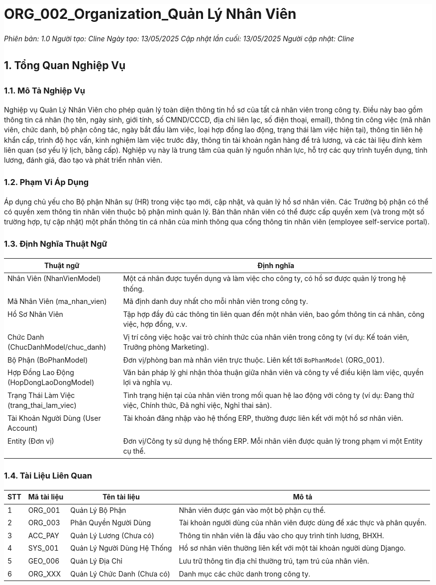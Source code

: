 # ORG_002_Organization_Quản Lý Nhân Viên

*Phiên bản: 1.0*
*Người tạo: Cline*
*Ngày tạo: 13/05/2025*
*Cập nhật lần cuối: 13/05/2025*
*Người cập nhật: Cline*

## 1. Tổng Quan Nghiệp Vụ

### 1.1. Mô Tả Nghiệp Vụ
Nghiệp vụ Quản Lý Nhân Viên cho phép quản lý toàn diện thông tin hồ sơ của tất cả nhân viên trong công ty. Điều này bao gồm thông tin cá nhân (họ tên, ngày sinh, giới tính, số CMND/CCCD, địa chỉ liên lạc, số điện thoại, email), thông tin công việc (mã nhân viên, chức danh, bộ phận công tác, ngày bắt đầu làm việc, loại hợp đồng lao động, trạng thái làm việc hiện tại), thông tin liên hệ khẩn cấp, trình độ học vấn, kinh nghiệm làm việc trước đây, thông tin tài khoản ngân hàng để trả lương, và các tài liệu đính kèm liên quan (sơ yếu lý lịch, bằng cấp). Nghiệp vụ này là trung tâm của quản lý nguồn nhân lực, hỗ trợ các quy trình tuyển dụng, tính lương, đánh giá, đào tạo và phát triển nhân viên.

### 1.2. Phạm Vi Áp Dụng
Áp dụng chủ yếu cho Bộ phận Nhân sự (HR) trong việc tạo mới, cập nhật, và quản lý hồ sơ nhân viên. Các Trưởng bộ phận có thể có quyền xem thông tin nhân viên thuộc bộ phận mình quản lý. Bản thân nhân viên có thể được cấp quyền xem (và trong một số trường hợp, tự cập nhật) một phần thông tin cá nhân của mình thông qua cổng thông tin nhân viên (employee self-service portal).

### 1.3. Định Nghĩa Thuật Ngữ
| Thuật ngữ | Định nghĩa |
|-----------|------------|
| Nhân Viên (NhanVienModel) | Một cá nhân được tuyển dụng và làm việc cho công ty, có hồ sơ được quản lý trong hệ thống. |
| Mã Nhân Viên (ma_nhan_vien) | Mã định danh duy nhất cho mỗi nhân viên trong công ty. |
| Hồ Sơ Nhân Viên | Tập hợp đầy đủ các thông tin liên quan đến một nhân viên, bao gồm thông tin cá nhân, công việc, hợp đồng, v.v. |
| Chức Danh (ChucDanhModel/chuc_danh) | Vị trí công việc hoặc vai trò chính thức của nhân viên trong công ty (ví dụ: Kế toán viên, Trưởng phòng Marketing). |
| Bộ Phận (BoPhanModel) | Đơn vị/phòng ban mà nhân viên trực thuộc. Liên kết tới `BoPhanModel` (ORG_001). |
| Hợp Đồng Lao Động (HopDongLaoDongModel) | Văn bản pháp lý ghi nhận thỏa thuận giữa nhân viên và công ty về điều kiện làm việc, quyền lợi và nghĩa vụ. |
| Trạng Thái Làm Việc (trang_thai_lam_viec) | Tình trạng hiện tại của nhân viên trong mối quan hệ lao động với công ty (ví dụ: Đang thử việc, Chính thức, Đã nghỉ việc, Nghỉ thai sản). |
| Tài Khoản Người Dùng (User Account) | Tài khoản đăng nhập vào hệ thống ERP, thường được liên kết với một hồ sơ nhân viên. |
| Entity (Đơn vị) | Đơn vị/Công ty sử dụng hệ thống ERP. Mỗi nhân viên được quản lý trong phạm vi một Entity cụ thể. |

### 1.4. Tài Liệu Liên Quan
| STT | Mã tài liệu | Tên tài liệu | Mô tả |
|-----|-------------|--------------|-------|
| 1   | ORG_001 | Quản Lý Bộ Phận | Nhân viên được gán vào một bộ phận cụ thể. |
| 2   | ORG_003 | Phân Quyền Người Dùng | Tài khoản người dùng của nhân viên được dùng để xác thực và phân quyền. |
| 3   | ACC_PAY | Quản Lý Lương (Chưa có) | Thông tin nhân viên là đầu vào cho quy trình tính lương, BHXH. |
| 4   | SYS_001 | Quản Lý Người Dùng Hệ Thống | Hồ sơ nhân viên thường liên kết với một tài khoản người dùng Django. |
| 5   | GEO_006 | Quản Lý Địa Chỉ | Lưu trữ thông tin địa chỉ thường trú, tạm trú của nhân viên. |
| 6   | ORG_XXX | Quản Lý Chức Danh (Chưa có) | Danh mục các chức danh trong công ty. |
